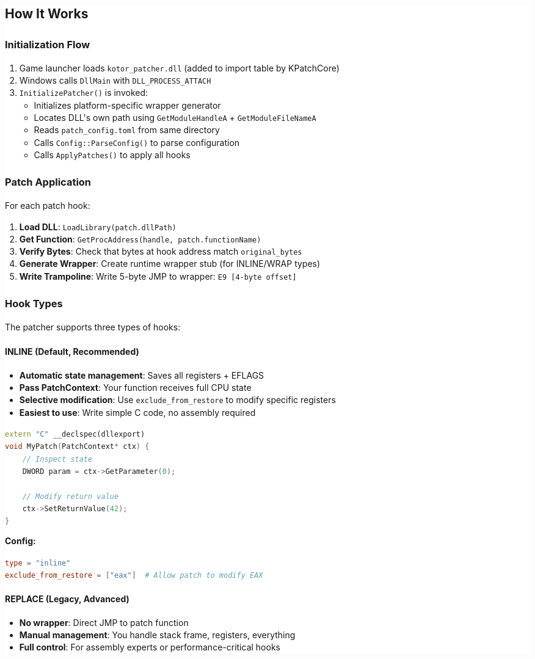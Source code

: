 ## How It Works

### Initialization Flow

1. Game launcher loads `kotor_patcher.dll` (added to import table by KPatchCore)
2. Windows calls `DllMain` with `DLL_PROCESS_ATTACH`
3. `InitializePatcher()` is invoked:
   - Initializes platform-specific wrapper generator
   - Locates DLL's own path using `GetModuleHandleA` + `GetModuleFileNameA`
   - Reads `patch_config.toml` from same directory
   - Calls `Config::ParseConfig()` to parse configuration
   - Calls `ApplyPatches()` to apply all hooks

### Patch Application

For each patch hook:
1. **Load DLL**: `LoadLibrary(patch.dllPath)`
2. **Get Function**: `GetProcAddress(handle, patch.functionName)`
3. **Verify Bytes**: Check that bytes at hook address match `original_bytes`
4. **Generate Wrapper**: Create runtime wrapper stub (for INLINE/WRAP types)
5. **Write Trampoline**: Write 5-byte JMP to wrapper: `E9 [4-byte offset]`

### Hook Types

The patcher supports three types of hooks:

#### INLINE (Default, Recommended)
- **Automatic state management**: Saves all registers + EFLAGS
- **Pass PatchContext**: Your function receives full CPU state
- **Selective modification**: Use `exclude_from_restore` to modify specific registers
- **Easiest to use**: Write simple C code, no assembly required

```cpp
extern "C" __declspec(dllexport)
void MyPatch(PatchContext* ctx) {
    // Inspect state
    DWORD param = ctx->GetParameter(0);

    // Modify return value
    ctx->SetReturnValue(42);
}
```

**Config:**
```toml
type = "inline"
exclude_from_restore = ["eax"]  # Allow patch to modify EAX
```

#### REPLACE (Legacy, Advanced)
- **No wrapper**: Direct JMP to patch function
- **Manual management**: You handle stack frame, registers, everything
- **Full control**: For assembly experts or performance-critical hooks
